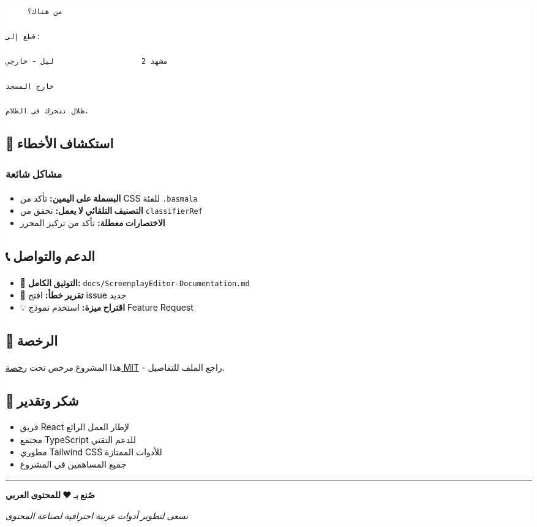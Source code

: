 ```
     من هناك؟

قطع إلى:

مشهد 2                    ليل - خارجي

خارج المسجد

ظلال تتحرك في الظلام.
```

## 🐛 استكشاف الأخطاء

### مشاكل شائعة
- **البسملة على اليمين:** تأكد من CSS للفئة `.basmala`
- **التصنيف التلقائي لا يعمل:** تحقق من `classifierRef`
- **الاختصارات معطلة:** تأكد من تركيز المحرر

## 📞 الدعم والتواصل

- 📖 **التوثيق الكامل:** `docs/ScreenplayEditor-Documentation.md`
- 🐛 **تقرير خطأ:** افتح issue جديد
- 💡 **اقتراح ميزة:** استخدم نموذج Feature Request

## 📄 الرخصة

هذا المشروع مرخص تحت [رخصة MIT](LICENSE) - راجع الملف للتفاصيل.

## 🙏 شكر وتقدير

- فريق React لإطار العمل الرائع
- مجتمع TypeScript للدعم التقني
- مطوري Tailwind CSS للأدوات الممتازة
- جميع المساهمين في المشروع

---

**صُنع بـ ❤️ للمحتوى العربي**

*نسعى لتطوير أدوات عربية احترافية لصناعة المحتوى*